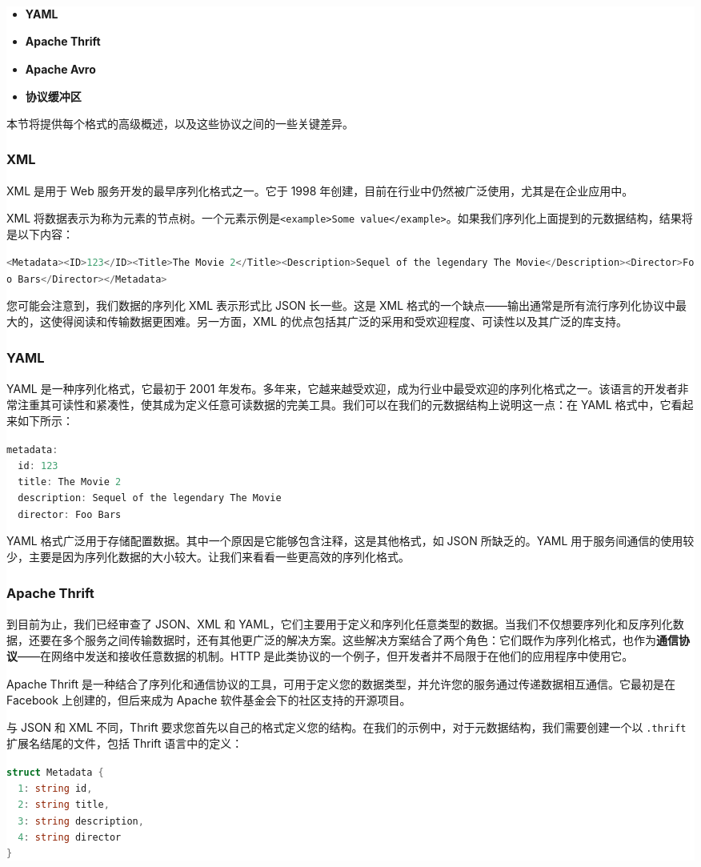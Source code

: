 +   **YAML**

+   **Apache Thrift**

+   **Apache Avro**

+   **协议缓冲区**

本节将提供每个格式的高级概述，以及这些协议之间的一些关键差异。

### XML

XML 是用于 Web 服务开发的最早序列化格式之一。它于 1998 年创建，目前在行业中仍然被广泛使用，尤其是在企业应用中。

XML 将数据表示为称为元素的节点树。一个元素示例是`<example>Some value</example>`。如果我们序列化上面提到的元数据结构，结果将是以下内容：

```go
<Metadata><ID>123</ID><Title>The Movie 2</Title><Description>Sequel of the legendary The Movie</Description><Director>Foo Bars</Director></Metadata>
```

您可能会注意到，我们数据的序列化 XML 表示形式比 JSON 长一些。这是 XML 格式的一个缺点——输出通常是所有流行序列化协议中最大的，这使得阅读和传输数据更困难。另一方面，XML 的优点包括其广泛的采用和受欢迎程度、可读性以及其广泛的库支持。

### YAML

YAML 是一种序列化格式，它最初于 2001 年发布。多年来，它越来越受欢迎，成为行业中最受欢迎的序列化格式之一。该语言的开发者非常注重其可读性和紧凑性，使其成为定义任意可读数据的完美工具。我们可以在我们的元数据结构上说明这一点：在 YAML 格式中，它看起来如下所示：

```go
metadata:
  id: 123
  title: The Movie 2
  description: Sequel of the legendary The Movie
  director: Foo Bars
```

YAML 格式广泛用于存储配置数据。其中一个原因是它能够包含注释，这是其他格式，如 JSON 所缺乏的。YAML 用于服务间通信的使用较少，主要是因为序列化数据的大小较大。让我们来看看一些更高效的序列化格式。

### Apache Thrift

到目前为止，我们已经审查了 JSON、XML 和 YAML，它们主要用于定义和序列化任意类型的数据。当我们不仅想要序列化和反序列化数据，还要在多个服务之间传输数据时，还有其他更广泛的解决方案。这些解决方案结合了两个角色：它们既作为序列化格式，也作为**通信协议**——在网络中发送和接收任意数据的机制。HTTP 是此类协议的一个例子，但开发者并不局限于在他们的应用程序中使用它。

Apache Thrift 是一种结合了序列化和通信协议的工具，可用于定义您的数据类型，并允许您的服务通过传递数据相互通信。它最初是在 Facebook 上创建的，但后来成为 Apache 软件基金会下的社区支持的开源项目。

与 JSON 和 XML 不同，Thrift 要求您首先以自己的格式定义您的结构。在我们的示例中，对于元数据结构，我们需要创建一个以 `.thrift` 扩展名结尾的文件，包括 Thrift 语言中的定义：

```go
struct Metadata {
  1: string id,
  2: string title,
  3: string description,
  4: string director
}
```
